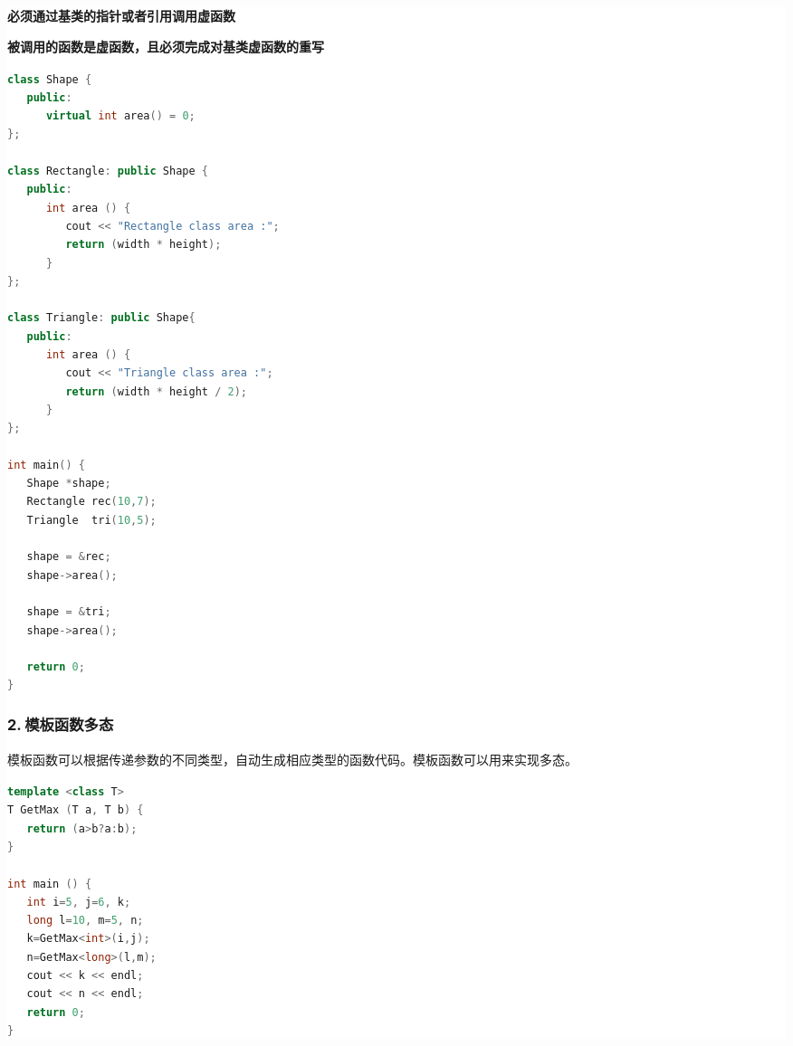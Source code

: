 **必须通过基类的指针或者引用调用虚函数**

**被调用的函数是虚函数，且必须完成对基类虚函数的重写**

```cpp
class Shape {
   public:
      virtual int area() = 0;
};

class Rectangle: public Shape {
   public:
      int area () { 
         cout << "Rectangle class area :"; 
         return (width * height); 
      }
};

class Triangle: public Shape{
   public:
      int area () { 
         cout << "Triangle class area :"; 
         return (width * height / 2); 
      }
};

int main() {
   Shape *shape;
   Rectangle rec(10,7);
   Triangle  tri(10,5);

   shape = &rec;
   shape->area();

   shape = &tri;
   shape->area();

   return 0;
}
```

### 2. 模板函数多态

模板函数可以根据传递参数的不同类型，自动生成相应类型的函数代码。模板函数可以用来实现多态。 

```cpp
template <class T>
T GetMax (T a, T b) {
   return (a>b?a:b);
}

int main () {
   int i=5, j=6, k;
   long l=10, m=5, n;
   k=GetMax<int>(i,j);
   n=GetMax<long>(l,m);
   cout << k << endl;
   cout << n << endl;
   return 0;
}
```
